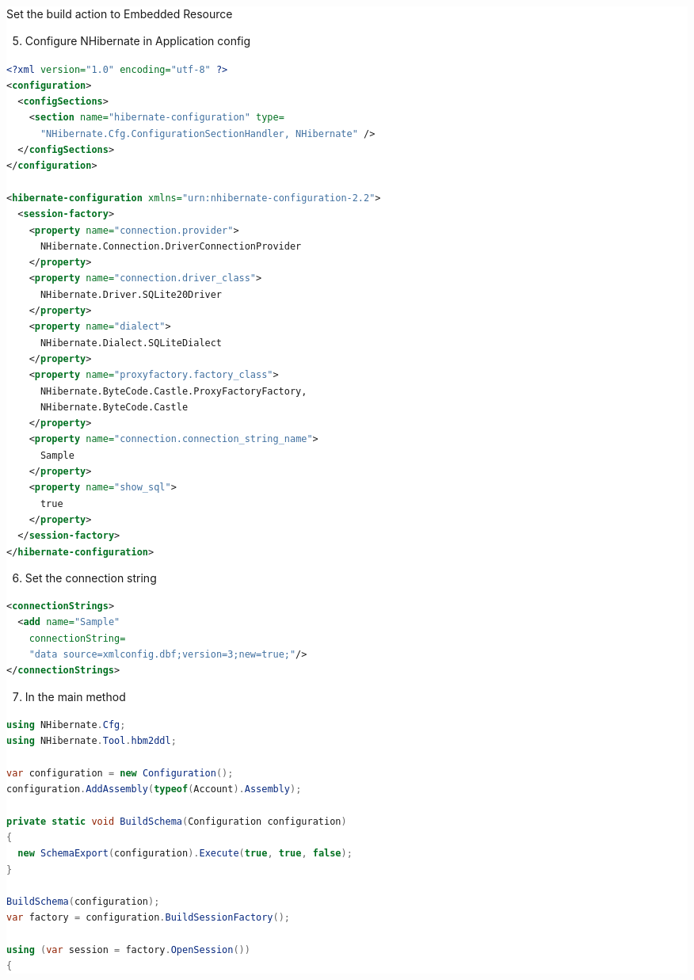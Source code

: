 Set the build action to Embedded Resource

5. Configure NHibernate in Application config

```xml
<?xml version="1.0" encoding="utf-8" ?>
<configuration>
  <configSections>
    <section name="hibernate-configuration" type= 
      "NHibernate.Cfg.ConfigurationSectionHandler, NHibernate" />
  </configSections>
</configuration>

<hibernate-configuration xmlns="urn:nhibernate-configuration-2.2">
  <session-factory>
    <property name="connection.provider">
      NHibernate.Connection.DriverConnectionProvider
    </property>
    <property name="connection.driver_class">
      NHibernate.Driver.SQLite20Driver
    </property>
    <property name="dialect">
      NHibernate.Dialect.SQLiteDialect
    </property>
    <property name="proxyfactory.factory_class">
      NHibernate.ByteCode.Castle.ProxyFactoryFactory,  
      NHibernate.ByteCode.Castle
    </property>
    <property name="connection.connection_string_name">
      Sample
    </property>
    <property name="show_sql">
      true
    </property>
  </session-factory>
</hibernate-configuration>
```

6. Set the connection string

```xml
<connectionStrings>
  <add name="Sample"  
    connectionString= 
    "data source=xmlconfig.dbf;version=3;new=true;"/>
</connectionStrings>
```

7. In the main method

```csharp
using NHibernate.Cfg;
using NHibernate.Tool.hbm2ddl;

var configuration = new Configuration();
configuration.AddAssembly(typeof(Account).Assembly);

private static void BuildSchema(Configuration configuration)
{
  new SchemaExport(configuration).Execute(true, true, false);
}

BuildSchema(configuration);
var factory = configuration.BuildSessionFactory();

using (var session = factory.OpenSession())
{
```